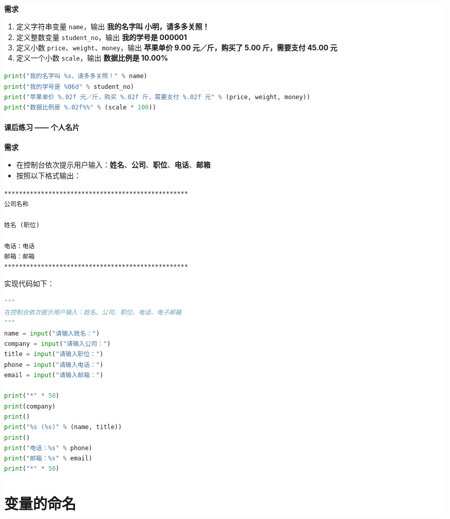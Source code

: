 **需求**

1. 定义字符串变量 `name`，输出 **我的名字叫 小明，请多多关照！**
2. 定义整数变量 `student_no`，输出 **我的学号是 000001**
3. 定义小数 `price`、`weight`、`money`，输出 **苹果单价 9.00 元／斤，购买了 5.00 斤，需要支付 45.00 元**
4. 定义一个小数 `scale`，输出 **数据比例是 10.00%**

```python
print("我的名字叫 %s，请多多关照！" % name)
print("我的学号是 %06d" % student_no)
print("苹果单价 %.02f 元／斤，购买 %.02f 斤，需要支付 %.02f 元" % (price, weight, money))
print("数据比例是 %.02f%%" % (scale * 100))
```

#### 课后练习 —— 个人名片

**需求**

* 在控制台依次提示用户输入：**姓名**、**公司**、**职位**、**电话**、**邮箱**
* 按照以下格式输出：

```
**************************************************
公司名称

姓名 (职位)

电话：电话
邮箱：邮箱
**************************************************
```

实现代码如下：

```python
"""
在控制台依次提示用户输入：姓名、公司、职位、电话、电子邮箱
"""
name = input("请输入姓名：")
company = input("请输入公司：")
title = input("请输入职位：")
phone = input("请输入电话：")
email = input("请输入邮箱：")

print("*" * 50)
print(company)
print()
print("%s (%s)" % (name, title))
print()
print("电话：%s" % phone)
print("邮箱：%s" % email)
print("*" * 50)

```

# 变量的命名
